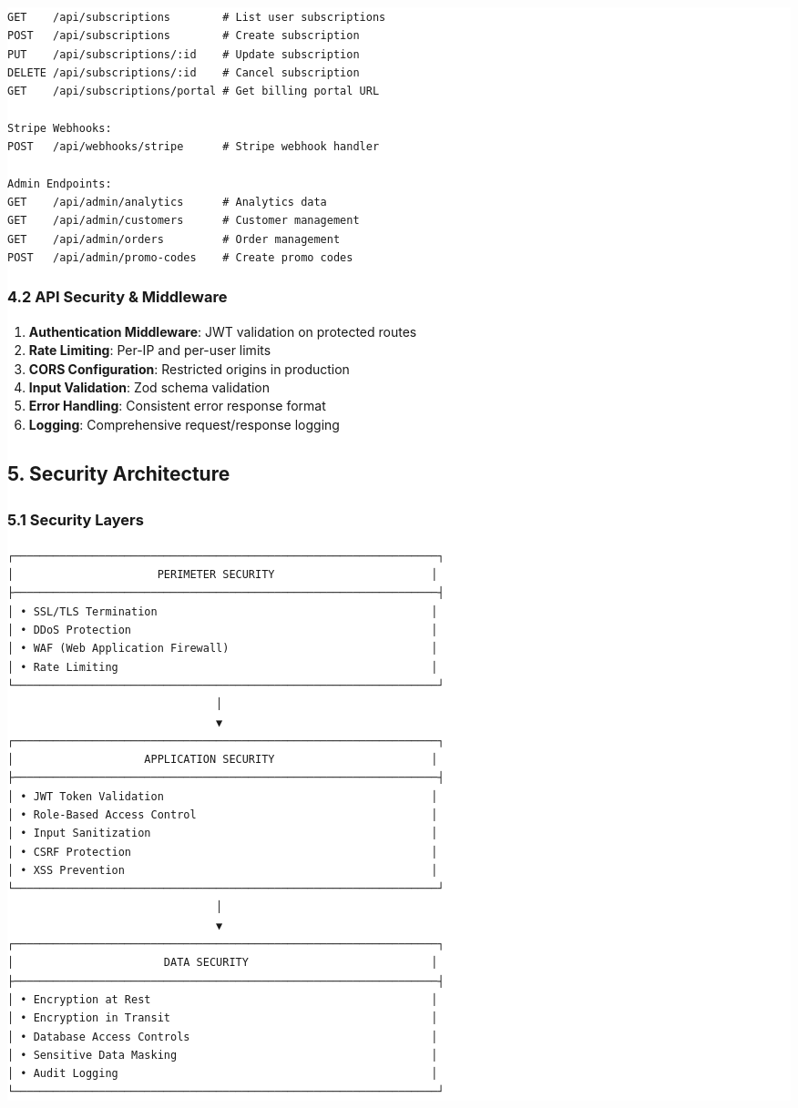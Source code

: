 ```
GET    /api/subscriptions        # List user subscriptions
POST   /api/subscriptions        # Create subscription
PUT    /api/subscriptions/:id    # Update subscription
DELETE /api/subscriptions/:id    # Cancel subscription
GET    /api/subscriptions/portal # Get billing portal URL

Stripe Webhooks:
POST   /api/webhooks/stripe      # Stripe webhook handler

Admin Endpoints:
GET    /api/admin/analytics      # Analytics data
GET    /api/admin/customers      # Customer management
GET    /api/admin/orders         # Order management
POST   /api/admin/promo-codes    # Create promo codes
```

### 4.2 API Security & Middleware

1. **Authentication Middleware**: JWT validation on protected routes
2. **Rate Limiting**: Per-IP and per-user limits
3. **CORS Configuration**: Restricted origins in production
4. **Input Validation**: Zod schema validation
5. **Error Handling**: Consistent error response format
6. **Logging**: Comprehensive request/response logging

## 5. Security Architecture

### 5.1 Security Layers

```
┌─────────────────────────────────────────────────────────────────┐
│                      PERIMETER SECURITY                        │
├─────────────────────────────────────────────────────────────────┤
│ • SSL/TLS Termination                                          │
│ • DDoS Protection                                              │
│ • WAF (Web Application Firewall)                               │
│ • Rate Limiting                                                │
└─────────────────────────────────────────────────────────────────┘
                                │
                                ▼
┌─────────────────────────────────────────────────────────────────┐
│                    APPLICATION SECURITY                        │
├─────────────────────────────────────────────────────────────────┤
│ • JWT Token Validation                                         │
│ • Role-Based Access Control                                    │
│ • Input Sanitization                                           │
│ • CSRF Protection                                              │
│ • XSS Prevention                                               │
└─────────────────────────────────────────────────────────────────┘
                                │
                                ▼
┌─────────────────────────────────────────────────────────────────┐
│                       DATA SECURITY                            │
├─────────────────────────────────────────────────────────────────┤
│ • Encryption at Rest                                           │
│ • Encryption in Transit                                        │
│ • Database Access Controls                                     │
│ • Sensitive Data Masking                                       │
│ • Audit Logging                                                │
└─────────────────────────────────────────────────────────────────┘
```
